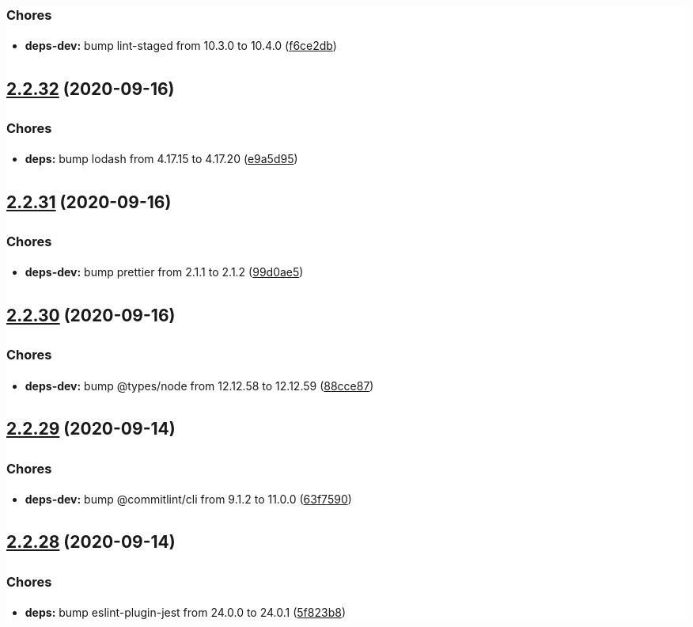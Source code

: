 ### Chores

- **deps-dev:** bump lint-staged from 10.3.0 to 10.4.0
  ([f6ce2db](https://github.com/ridedott/eslint-config/commit/f6ce2dbb5e14cf977fd35f0bf1d2cfe95508989b))

## [2.2.32](https://github.com/ridedott/eslint-config/compare/v2.2.31...v2.2.32) (2020-09-16)

### Chores

- **deps:** bump lodash from 4.17.15 to 4.17.20
  ([e9a5d95](https://github.com/ridedott/eslint-config/commit/e9a5d95554e6dbddfac15c8e78c3de62ae75b8c0))

## [2.2.31](https://github.com/ridedott/eslint-config/compare/v2.2.30...v2.2.31) (2020-09-16)

### Chores

- **deps-dev:** bump prettier from 2.1.1 to 2.1.2
  ([99d0ae5](https://github.com/ridedott/eslint-config/commit/99d0ae5195fd88e0495aff90e30affbbaba7faf8))

## [2.2.30](https://github.com/ridedott/eslint-config/compare/v2.2.29...v2.2.30) (2020-09-16)

### Chores

- **deps-dev:** bump @types/node from 12.12.58 to 12.12.59
  ([88cce87](https://github.com/ridedott/eslint-config/commit/88cce87e77dc73b3055e58168228cd6330a997a4))

## [2.2.29](https://github.com/ridedott/eslint-config/compare/v2.2.28...v2.2.29) (2020-09-14)

### Chores

- **deps-dev:** bump @commitlint/cli from 9.1.2 to 11.0.0
  ([63f7590](https://github.com/ridedott/eslint-config/commit/63f7590eda380c3941ca3496a2e28cce0320677e))

## [2.2.28](https://github.com/ridedott/eslint-config/compare/v2.2.27...v2.2.28) (2020-09-14)

### Chores

- **deps:** bump eslint-plugin-jest from 24.0.0 to 24.0.1
  ([5f823b8](https://github.com/ridedott/eslint-config/commit/5f823b80282ace57b7a14720eab256f450be173f))

